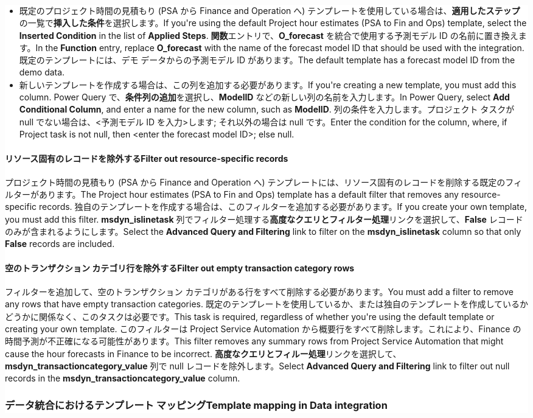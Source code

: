 - <span data-ttu-id="cc753-138">既定のプロジェクト時間の見積もり (PSA から Finance and Operation へ) テンプレートを使用している場合は、**適用したステップ**の一覧で**挿入した条件**を選択します。</span><span class="sxs-lookup"><span data-stu-id="cc753-138">If you're using the default Project hour estimates (PSA to Fin and Ops) template, select the **Inserted Condition** in the list of **Applied Steps**.</span></span> <span data-ttu-id="cc753-139">**関数**エントリで、**O\_forecast** を統合で使用する予測モデル ID の名前に置き換えます。</span><span class="sxs-lookup"><span data-stu-id="cc753-139">In the **Function** entry, replace **O\_forecast** with the name of the forecast model ID that should be used with the integration.</span></span> <span data-ttu-id="cc753-140">既定のテンプレートには、デモ データからの予測モデル ID があります。</span><span class="sxs-lookup"><span data-stu-id="cc753-140">The default template has a forecast model ID from the demo data.</span></span>
- <span data-ttu-id="cc753-141">新しいテンプレートを作成する場合は、この列を追加する必要があります。</span><span class="sxs-lookup"><span data-stu-id="cc753-141">If you're creating a new template, you must add this column.</span></span> <span data-ttu-id="cc753-142">Power Query で、**条件列の追加**を選択し、**ModelID** などの新しい列の名前を入力します。</span><span class="sxs-lookup"><span data-stu-id="cc753-142">In Power Query, select **Add Conditional Column**, and enter a name for the new column, such as **ModelID**.</span></span> <span data-ttu-id="cc753-143">列の条件を入力します。プロジェクト タスクが null でない場合は、\<予測モデル ID を入力\>します; それ以外の場合は null です。</span><span class="sxs-lookup"><span data-stu-id="cc753-143">Enter the condition for the column, where, if Project task is not null, then \<enter the forecast model ID\>; else null.</span></span>

#### <a name="filter-out-resource-specific-records"></a><span data-ttu-id="cc753-144">リソース固有のレコードを除外する</span><span class="sxs-lookup"><span data-stu-id="cc753-144">Filter out resource-specific records</span></span>

<span data-ttu-id="cc753-145">プロジェクト時間の見積もり (PSA から Finance and Operation へ) テンプレートには、リソース固有のレコードを削除する既定のフィルターがあります。</span><span class="sxs-lookup"><span data-stu-id="cc753-145">The Project hour estimates (PSA to Fin and Ops) template has a default filter that removes any resource-specific records.</span></span> <span data-ttu-id="cc753-146">独自のテンプレートを作成する場合は、このフィルターを追加する必要があります。</span><span class="sxs-lookup"><span data-stu-id="cc753-146">If you create your own template, you must add this filter.</span></span> <span data-ttu-id="cc753-147">**msdyn\_islinetask** 列でフィルター処理する**高度なクエリとフィルター処理**リンクを選択して、**False** レコードのみが含まれるようにします。</span><span class="sxs-lookup"><span data-stu-id="cc753-147">Select the **Advanced Query and Filtering** link to filter on the **msdyn\_islinetask** column so that only **False** records are included.</span></span>

#### <a name="filter-out-empty-transaction-category-rows"></a><span data-ttu-id="cc753-148">空のトランザクション カテゴリ行を除外する</span><span class="sxs-lookup"><span data-stu-id="cc753-148">Filter out empty transaction category rows</span></span>

<span data-ttu-id="cc753-149">フィルターを追加して、空のトランザクション カテゴリがある行をすべて削除する必要があります。</span><span class="sxs-lookup"><span data-stu-id="cc753-149">You must add a filter to remove any rows that have empty transaction categories.</span></span> <span data-ttu-id="cc753-150">既定のテンプレートを使用しているか、または独自のテンプレートを作成しているかどうかに関係なく、このタスクは必要です。</span><span class="sxs-lookup"><span data-stu-id="cc753-150">This task is required, regardless of whether you're using the default template or creating your own template.</span></span> <span data-ttu-id="cc753-151">このフィルターは Project Service Automation から概要行をすべて削除します。これにより、Finance の時間予測が不正確になる可能性があります。</span><span class="sxs-lookup"><span data-stu-id="cc753-151">This filter removes any summary rows from Project Service Automation that might cause the hour forecasts in Finance to be incorrect.</span></span> <span data-ttu-id="cc753-152">**高度なクエリとフィルー処理**リンクを選択して、**msdyn\_transactioncategory\_value** 列で null レコードを除外します。</span><span class="sxs-lookup"><span data-stu-id="cc753-152">Select **Advanced Query and Filtering** link to filter out null records in the **msdyn\_transactioncategory\_value** column.</span></span>

### <a name="template-mapping-in-data-integration"></a><span data-ttu-id="cc753-153">データ統合におけるテンプレート マッピング</span><span class="sxs-lookup"><span data-stu-id="cc753-153">Template mapping in Data integration</span></span>
